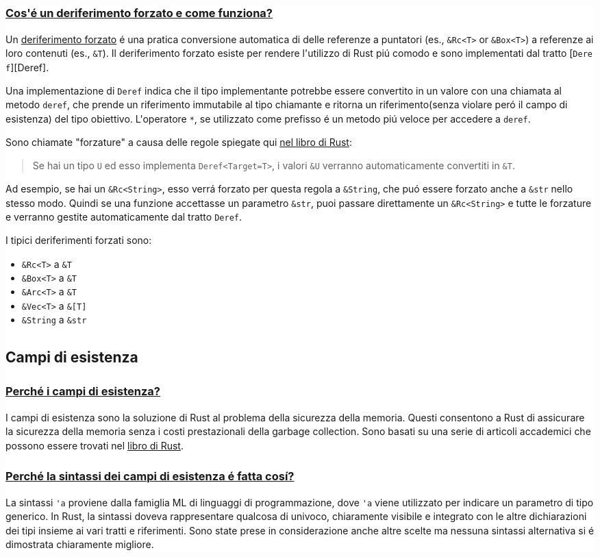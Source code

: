 <h3><a href="#what-are-deref-coercions" name="what-are-deref-coercions">
Cos'é un deriferimento forzato e come funziona?
</a></h3>

Un [deriferimento forzato](https://doc.rust-lang.org/book/deref-coercions.html) é una pratica conversione automatica di delle referenze 
a puntatori (es., `&Rc<T>` or `&Box<T>`) a referenze ai loro contenuti
(es., `&T`).
Il deriferimento forzato esiste per rendere l'utilizzo di Rust piú comodo e sono implementati dal tratto [`Deref`][Deref].

Una implementazione di `Deref` indica che il tipo implementante potrebbe essere convertito in un valore con una chiamata al metodo `deref`, che prende un riferimento immutabile al tipo chiamante e ritorna un riferimento(senza violare peró il campo di esistenza) del tipo obiettivo. 
L'operatore `*`, se utilizzato come prefisso é un metodo piú veloce per accedere a `deref`.

Sono chiamate "forzature" a causa delle regole spiegate qui [nel libro di Rust](https://doc.rust-lang.org/stable/book/deref-coercions.html):

> Se hai un tipo `U` ed esso implementa `Deref<Target=T>`, i valori `&U` verranno automaticamente convertiti in `&T`.

Ad esempio, se hai un `&Rc<String>`, esso verrá forzato per questa regola a `&String`, che puó essere forzato anche a `&str` nello stesso modo. 
Quindi se una funzione accettasse un parametro `&str`, puoi passare direttamente un `&Rc<String>` e tutte le forzature e verranno gestite automaticamente dal tratto `Deref`.

I tipici deriferimenti forzati sono:

- `&Rc<T>` a `&T`
- `&Box<T>` a `&T`
- `&Arc<T>` a `&T`
- `&Vec<T>` a `&[T]`
- `&String` a `&str`

<h2 id="lifetimes">Campi di esistenza</h2>

<h3><a href="#why-lifetimes" name="why-lifetimes">
Perché i campi di esistenza?
</a></h3>

I campi di esistenza sono la soluzione di Rust al problema della sicurezza della memoria.
Questi consentono a Rust di assicurare la sicurezza della memoria senza i costi prestazionali della garbage collection.
Sono basati su una serie di articoli accademici che possono essere trovati nel [libro di Rust](https://doc.rust-lang.org/stable/book/bibliography.html#type-system).

<h3><a href="#why-is-the-lifetime-syntax-the-way-it-is" name="why-is-the-lifetime-syntax-the-way-it-is">
Perché la sintassi dei campi di esistenza é fatta cosí?
</a></h3>

La sintassi `'a` proviene dalla famiglia ML di linguaggi di programmazione, dove `'a` viene utilizzato per indicare un parametro di tipo generico.
In Rust, la sintassi doveva rappresentare qualcosa di univoco, chiaramente visibile e integrato con le altre dichiarazioni dei tipi insieme ai vari tratti e riferimenti.
Sono state prese in considerazione anche altre scelte ma nessuna sintassi alternativa si é dimostrata chiaramente migliore.
